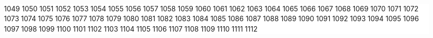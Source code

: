 1049
1050
1051
1052
1053
1054
1055
1056
1057
1058
1059
1060
1061
1062
1063
1064
1065
1066
1067
1068
1069
1070
1071
1072
1073
1074
1075
1076
1077
1078
1079
1080
1081
1082
1083
1084
1085
1086
1087
1088
1089
1090
1091
1092
1093
1094
1095
1096
1097
1098
1099
1100
1101
1102
1103
1104
1105
1106
1107
1108
1109
1110
1111
1112